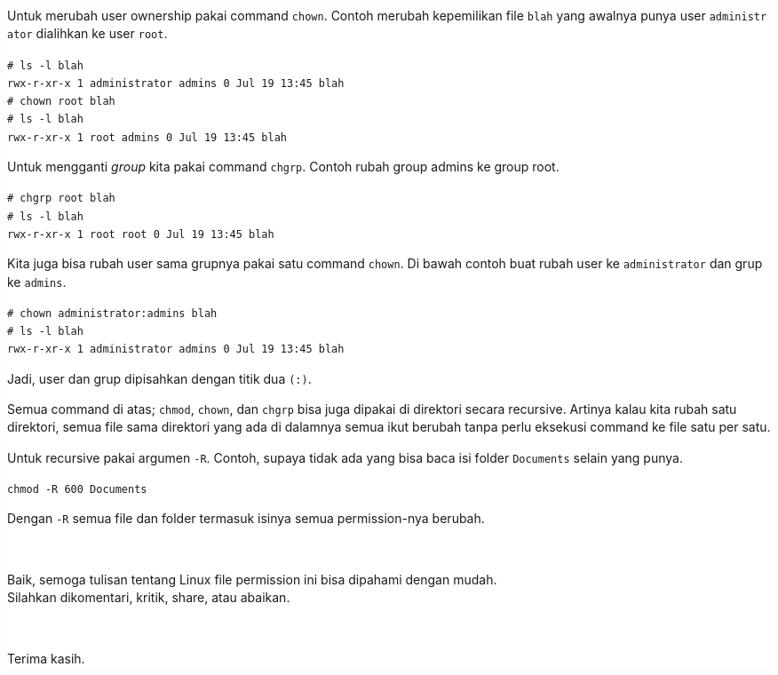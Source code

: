 Untuk merubah user ownership pakai command `chown`. Contoh merubah kepemilikan file `blah` yang awalnya punya user `administrator` dialihkan ke user `root`.

    # ls -l blah
    rwx-r-xr-x 1 administrator admins 0 Jul 19 13:45 blah
    # chown root blah
    # ls -l blah
    rwx-r-xr-x 1 root admins 0 Jul 19 13:45 blah

Untuk mengganti _group_ kita pakai command `chgrp`. Contoh rubah group admins ke group root.

    # chgrp root blah
    # ls -l blah
    rwx-r-xr-x 1 root root 0 Jul 19 13:45 blah

Kita juga bisa rubah user sama grupnya pakai satu command `chown`. Di bawah contoh buat rubah user ke `administrator` dan grup ke `admins`.

    # chown administrator:admins blah
    # ls -l blah
    rwx-r-xr-x 1 administrator admins 0 Jul 19 13:45 blah

Jadi, user dan grup dipisahkan dengan titik dua `(:)`.

Semua command di atas; `chmod`, `chown`, dan `chgrp` bisa juga dipakai di direktori secara recursive. Artinya kalau kita rubah satu direktori, semua file sama direktori yang ada di dalamnya semua ikut berubah tanpa perlu eksekusi command ke file satu per satu.

Untuk recursive pakai argumen `-R`. Contoh, supaya tidak ada yang bisa baca isi folder `Documents` selain yang punya.

    chmod -R 600 Documents

Dengan `-R` semua file dan folder termasuk isinya semua permission-nya berubah.

&nbsp;

Baik, semoga tulisan tentang Linux file permission ini bisa dipahami dengan mudah.  
Silahkan dikomentari, kritik, share, atau abaikan.

&nbsp;

Terima kasih.
